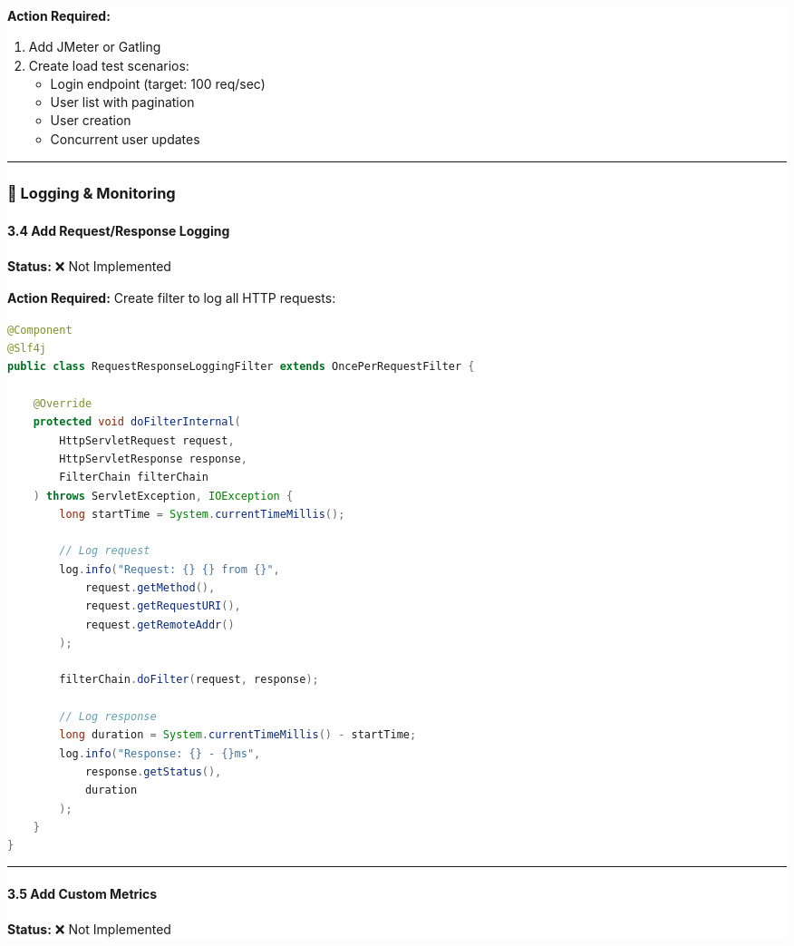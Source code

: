 **Action Required:**
1. Add JMeter or Gatling
2. Create load test scenarios:
   - Login endpoint (target: 100 req/sec)
   - User list with pagination
   - User creation
   - Concurrent user updates

---

### 📝 Logging & Monitoring

#### 3.4 Add Request/Response Logging
**Status:** ❌ Not Implemented

**Action Required:**
Create filter to log all HTTP requests:
```java
@Component
@Slf4j
public class RequestResponseLoggingFilter extends OncePerRequestFilter {
    
    @Override
    protected void doFilterInternal(
        HttpServletRequest request,
        HttpServletResponse response,
        FilterChain filterChain
    ) throws ServletException, IOException {
        long startTime = System.currentTimeMillis();
        
        // Log request
        log.info("Request: {} {} from {}",
            request.getMethod(),
            request.getRequestURI(),
            request.getRemoteAddr()
        );
        
        filterChain.doFilter(request, response);
        
        // Log response
        long duration = System.currentTimeMillis() - startTime;
        log.info("Response: {} - {}ms",
            response.getStatus(),
            duration
        );
    }
}
```

---

#### 3.5 Add Custom Metrics
**Status:** ❌ Not Implemented
